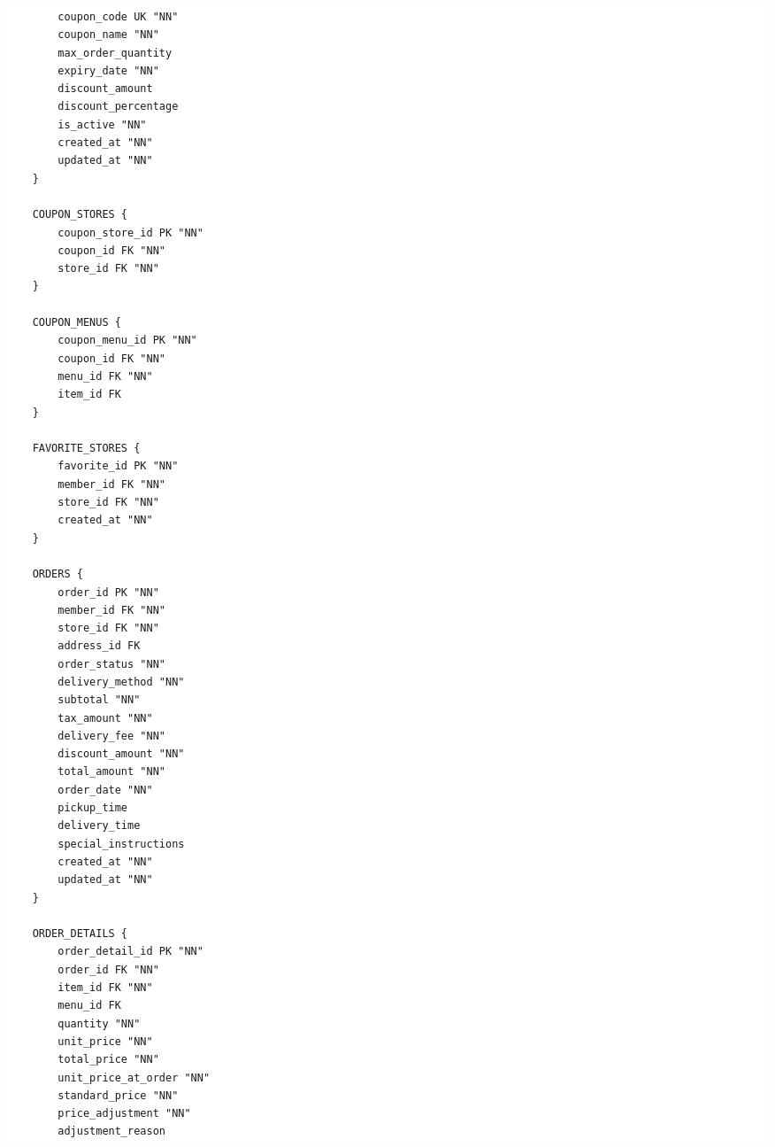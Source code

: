 ```mermaid
        coupon_code UK "NN"
        coupon_name "NN"
        max_order_quantity
        expiry_date "NN"
        discount_amount
        discount_percentage
        is_active "NN"
        created_at "NN"
        updated_at "NN"
    }

    COUPON_STORES {
        coupon_store_id PK "NN"
        coupon_id FK "NN"
        store_id FK "NN"
    }

    COUPON_MENUS {
        coupon_menu_id PK "NN"
        coupon_id FK "NN"
        menu_id FK "NN"
        item_id FK
    }

    FAVORITE_STORES {
        favorite_id PK "NN"
        member_id FK "NN"
        store_id FK "NN"
        created_at "NN"
    }

    ORDERS {
        order_id PK "NN"
        member_id FK "NN"
        store_id FK "NN"
        address_id FK
        order_status "NN"
        delivery_method "NN"
        subtotal "NN"
        tax_amount "NN"
        delivery_fee "NN"
        discount_amount "NN"
        total_amount "NN"
        order_date "NN"
        pickup_time
        delivery_time
        special_instructions
        created_at "NN"
        updated_at "NN"
    }

    ORDER_DETAILS {
        order_detail_id PK "NN"
        order_id FK "NN"
        item_id FK "NN"
        menu_id FK
        quantity "NN"
        unit_price "NN"
        total_price "NN"
        unit_price_at_order "NN"
        standard_price "NN"
        price_adjustment "NN"
        adjustment_reason
```